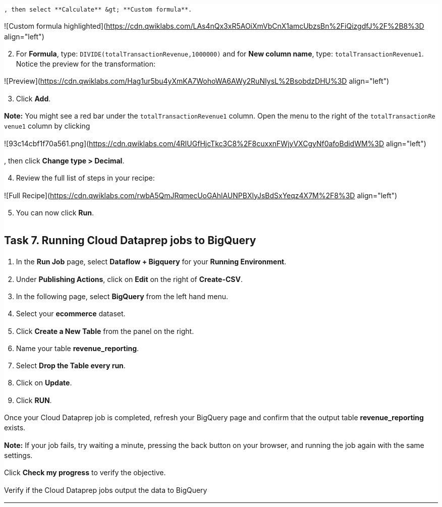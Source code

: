     , then select **Calculate** &gt; **Custom formula**.
    

![Custom formula highlighted](https://cdn.qwiklabs.com/LAs4nQx3xR5AOiXmVbCnX1amcUbzsBn%2FiQizgdfJ%2F%2B8%3D align="left")

2. For **Formula**, type: `DIVIDE(totalTransactionRevenue,1000000)` and for **New column name**, type: `totalTransactionRevenue1`. Notice the preview for the transformation:
    

![Preview](https://cdn.qwiklabs.com/Hag1ur5bu4yXmKA7WohoWA6AWy2RuNIysL%2BsobdzDHU%3D align="left")

3. Click **Add**.
    

**Note:** You might see a red bar under the `totalTransactionRevenue1` column. Open the menu to the right of the `totalTransactionRevenue1` column by clicking

![93c14cbf1f70a561.png](https://cdn.qwiklabs.com/4RIUGfHjcTkc3C8%2F8cuxxnFWjyVXCgyNf0afoBdidWM%3D align="left")

, then click **Change type &gt; Decimal**.

4. Review the full list of steps in your recipe:
    

![Full Recipe](https://cdn.qwiklabs.com/rwbA5QmJRqmecUoGAhlAUNPBXlyJsBdSxYeqz4X7M%2F8%3D align="left")

5. You can now click **Run**.
    

## **Task 7. Running Cloud Dataprep jobs to BigQuery**

1. In the **Run Job** page, select **Dataflow + Bigquery** for your **Running Environment**.
    
2. Under **Publishing Actions**, click on **Edit** on the right of **Create-CSV**.
    
3. In the following page, select **BigQuery** from the left hand menu.
    
4. Select your **ecommerce** dataset.
    
5. Click **Create a New Table** from the panel on the right.
    
6. Name your table **revenue\_reporting**.
    
7. Select **Drop the Table every run**.
    
8. Click on **Update**.
    
9. Click **RUN**.
    

Once your Cloud Dataprep job is completed, refresh your BigQuery page and confirm that the output table **revenue\_reporting** exists.

**Note:** If your job fails, try waiting a minute, pressing the back button on your browser, and running the job again with the same settings.

Click **Check my progress** to verify the objective.

Verify if the Cloud Dataprep jobs output the data to BigQuery

---
